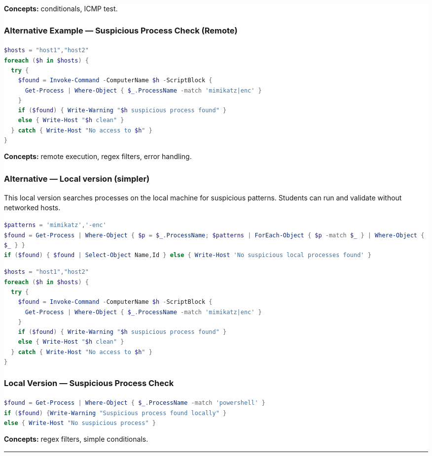 **Concepts:** conditionals, ICMP test.

### Alternative Example — Suspicious Process Check (Remote)

```powershell
$hosts = "host1","host2"
foreach ($h in $hosts) {
  try {
    $found = Invoke-Command -ComputerName $h -ScriptBlock {
      Get-Process | Where-Object { $_.ProcessName -match 'mimikatz|enc' }
    }
    if ($found) { Write-Warning "$h suspicious process found" }
    else { Write-Host "$h clean" }
  } catch { Write-Host "No access to $h" }
}
```

**Concepts:** remote execution, regex filters, error handling.

### Alternative — Local version (simpler)

This local version searches processes on the local machine for suspicious patterns. Students can run and validate without networked hosts.

```powershell
$patterns = 'mimikatz','-enc'
$found = Get-Process | Where-Object { $p = $_.ProcessName; $patterns | ForEach-Object { $p -match $_ } | Where-Object { $_ } }
if ($found) { $found | Select-Object Name,Id } else { Write-Host 'No suspicious local processes found' }
```

```powershell
$hosts = "host1","host2"
foreach ($h in $hosts) {
  try {
    $found = Invoke-Command -ComputerName $h -ScriptBlock {
      Get-Process | Where-Object { $_.ProcessName -match 'mimikatz|enc' }
    }
    if ($found) { Write-Warning "$h suspicious process found" }
    else { Write-Host "$h clean" }
  } catch { Write-Host "No access to $h" }
}
```

### Local Version — Suspicious Process Check

```powershell
$found = Get-Process | Where-Object { $_.ProcessName -match 'powershell' }
if ($found) {Write-Warning "Suspicious process found locally" }
else { Write-Host "No suspicious process" }
```

**Concepts:** regex filters, simple conditionals.

---
